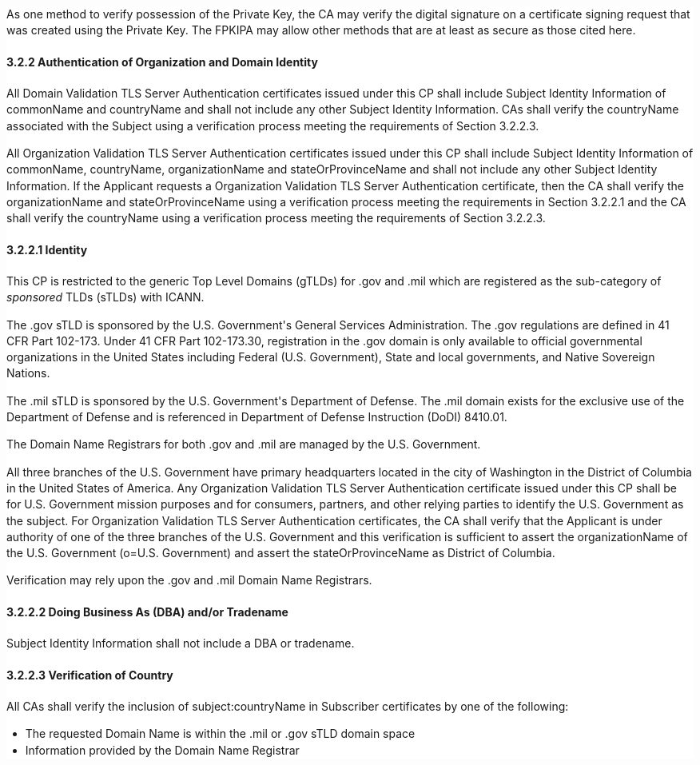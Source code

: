 As one method to verify possession of the Private Key, the CA may verify the digital signature on a certificate signing request that was created using the Private Key.  The FPKIPA may allow other methods that are at least as secure as those cited here.

#### 3.2.2 Authentication of Organization and Domain Identity

All Domain Validation TLS Server Authentication certificates issued under this CP shall include Subject Identity Information of commonName and countryName and shall not include any other Subject Identity Information.  CAs shall verify the countryName associated with the Subject using a verification process meeting the requirements of Section 3.2.2.3.

All Organization Validation TLS Server Authentication certificates issued under this CP shall include Subject Identity Information of commonName, countryName, organizationName and stateOrProvinceName and shall not include any other Subject Identity Information.  If the Applicant requests a Organization Validation TLS Server Authentication certificate, then the CA shall verify the organizationName and stateOrProvinceName using a verification process meeting the requirements in Section 3.2.2.1 and the CA shall verify the countryName using a verification process meeting the requirements of Section 3.2.2.3.  

#### 3.2.2.1 Identity
This CP is restricted to the generic Top Level Domains (gTLDs) for .gov and .mil which are registered as the sub-category of _sponsored_ TLDs (sTLDs) with ICANN.

The .gov sTLD is sponsored by the U.S. Government's General Services Administration. The .gov regulations are defined in 41 CFR Part 102-173. Under 41 CFR Part 102-173.30, registration in the .gov domain is only available to official governmental organizations in the United States including Federal (U.S. Government), State and local governments, and Native Sovereign Nations.  

The .mil sTLD is sponsored by the U.S. Government's Department of Defense.  The .mil domain exists for the exclusive use of the Department of Defense and is referenced in Department of Defense Instruction (DoDI) 8410.01.   

The Domain Name Registrars for both .gov and .mil are managed by the U.S. Government.

All three branches of the U.S. Government have primary headquarters located in the city of Washington in the District of Columbia in the United States of America. Any Organization Validation TLS Server Authentication certificate issued under this CP shall be for U.S. Government mission purposes and for consumers, partners, and other relying parties to identify the U.S. Government as the subject.  For Organization Validation TLS Server Authentication certificates, the CA shall verify that the Applicant is under authority of one of the three branches of the U.S. Government and this verification is sufficient to assert the organizationName of the U.S. Government (o=U.S. Government) and assert the stateOrProvinceName as District of Columbia.  

Verification may rely upon the .gov and .mil Domain Name Registrars.  

#### 3.2.2.2 Doing Business As (DBA) and/or Tradename
Subject Identity Information shall not include a DBA or tradename.

#### 3.2.2.3 Verification of Country
All CAs shall verify the inclusion of subject:countryName in Subscriber certificates by one of the following:

- The requested Domain Name is within the .mil or .gov sTLD domain space
- Information provided by the Domain Name Registrar
